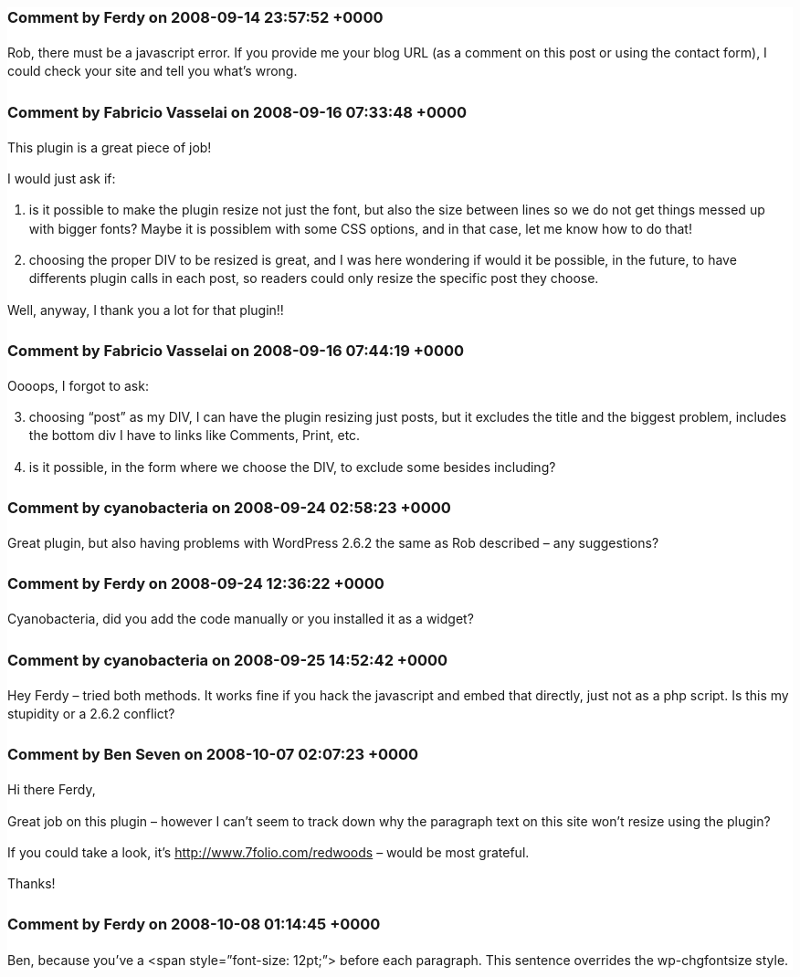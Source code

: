 ### Comment by Ferdy on 2008-09-14 23:57:52 +0000
Rob, there must be a javascript error. If you provide me your blog URL (as a comment on this post or using the contact form), I could check your site and tell you what’s wrong.

### Comment by Fabricio Vasselai on 2008-09-16 07:33:48 +0000
This plugin is a great piece of job!

I would just ask if:

1) is it possible to make the plugin resize not just the font, but also the size between lines so we do not get things messed up with bigger fonts? Maybe it is possiblem with some CSS options, and in that case, let me know how to do that!

2) choosing the proper DIV to be resized is great, and I was here wondering if would it be possible, in the future, to have differents plugin calls in each post, so readers could only resize the specific post they choose.

Well, anyway, I thank you a lot for that plugin!!

### Comment by Fabricio Vasselai on 2008-09-16 07:44:19 +0000
Oooops, I forgot to ask:

3) choosing &#8220;post&#8221; as my DIV, I can have the plugin resizing just posts, but it excludes the title and the biggest problem, includes the bottom div I have to links like Comments, Print, etc.

4) is it possible, in the form where we choose the DIV, to exclude some besides including?

### Comment by cyanobacteria on 2008-09-24 02:58:23 +0000
Great plugin, but also having problems with WordPress 2.6.2 the same as Rob described &#8211; any suggestions?

### Comment by Ferdy on 2008-09-24 12:36:22 +0000
Cyanobacteria, did you add the code manually or you installed it as a widget?

### Comment by cyanobacteria on 2008-09-25 14:52:42 +0000
Hey Ferdy &#8211; tried both methods. It works fine if you hack the javascript and embed that directly, just not as a php script. Is this my stupidity or a 2.6.2 conflict?

### Comment by Ben Seven on 2008-10-07 02:07:23 +0000
Hi there Ferdy,
  
Great job on this plugin &#8211; however I can&#8217;t seem to track down why the paragraph text on this site won&#8217;t resize using the plugin?
  
If you could take a look, it&#8217;s <a href="http://www.7folio.com/redwoods" rel="nofollow">http://www.7folio.com/redwoods</a> &#8211; would be most grateful.

Thanks!

### Comment by Ferdy on 2008-10-08 01:14:45 +0000
Ben, because you’ve a <span style=&#8221;font-size: 12pt;&#8221;> before each paragraph. This sentence overrides the wp-chgfontsize style.
